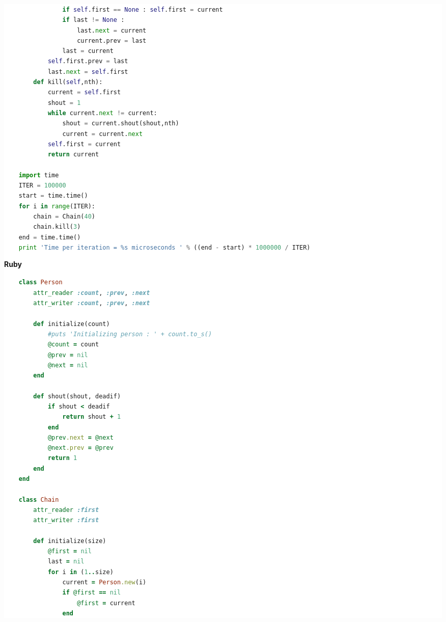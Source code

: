``` python    
                if self.first == None : self.first = current
                if last != None :
                    last.next = current
                    current.prev = last
                last = current
            self.first.prev = last
            last.next = self.first
        def kill(self,nth):
            current = self.first
            shout = 1
            while current.next != current:
                shout = current.shout(shout,nth)
                current = current.next
            self.first = current
            return current
        
    import time 
    ITER = 100000
    start = time.time()
    for i in range(ITER):
        chain = Chain(40)
        chain.kill(3)
    end = time.time()
    print 'Time per iteration = %s microseconds ' % ((end - start) * 1000000 / ITER)
```    



**Ruby**


    
``` ruby    
    class Person
        attr_reader :count, :prev, :next
        attr_writer :count, :prev, :next
    
        def initialize(count)
            #puts 'Initializing person : ' + count.to_s()
            @count = count
            @prev = nil
            @next = nil
        end
    
        def shout(shout, deadif)
            if shout < deadif
                return shout + 1
            end
            @prev.next = @next
            @next.prev = @prev
            return 1
        end
    end      
                    
    class Chain 
        attr_reader :first
        attr_writer :first
        
        def initialize(size)
            @first = nil
            last = nil
            for i in (1..size)
                current = Person.new(i)
                if @first == nil
                    @first = current
                end
```
